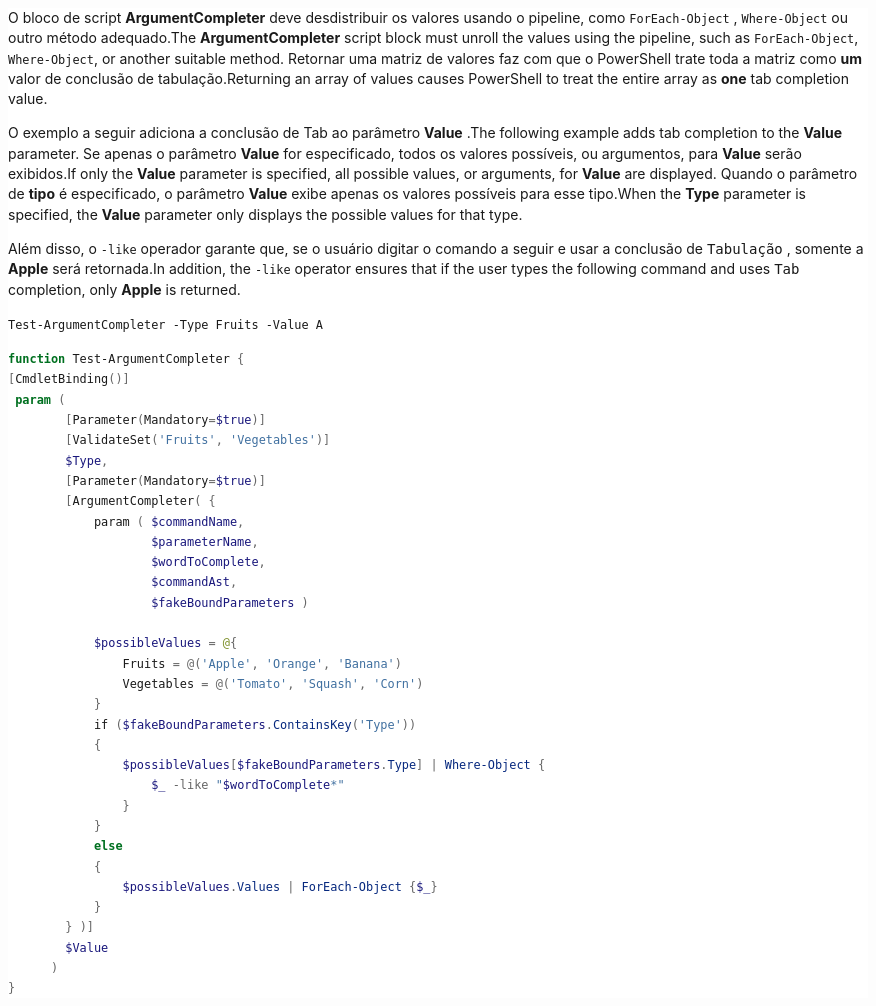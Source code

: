 <span data-ttu-id="19f18-352">O bloco de script **ArgumentCompleter** deve desdistribuir os valores usando o pipeline, como `ForEach-Object` , `Where-Object` ou outro método adequado.</span><span class="sxs-lookup"><span data-stu-id="19f18-352">The **ArgumentCompleter** script block must unroll the values using the pipeline, such as `ForEach-Object`, `Where-Object`, or another suitable method.</span></span>
<span data-ttu-id="19f18-353">Retornar uma matriz de valores faz com que o PowerShell trate toda a matriz como **um** valor de conclusão de tabulação.</span><span class="sxs-lookup"><span data-stu-id="19f18-353">Returning an array of values causes PowerShell to treat the entire array as **one** tab completion value.</span></span>

<span data-ttu-id="19f18-354">O exemplo a seguir adiciona a conclusão de Tab ao parâmetro **Value** .</span><span class="sxs-lookup"><span data-stu-id="19f18-354">The following example adds tab completion to the **Value** parameter.</span></span> <span data-ttu-id="19f18-355">Se apenas o parâmetro **Value** for especificado, todos os valores possíveis, ou argumentos, para **Value** serão exibidos.</span><span class="sxs-lookup"><span data-stu-id="19f18-355">If only the **Value** parameter is specified, all possible values, or arguments, for **Value** are displayed.</span></span> <span data-ttu-id="19f18-356">Quando o parâmetro de **tipo** é especificado, o parâmetro **Value** exibe apenas os valores possíveis para esse tipo.</span><span class="sxs-lookup"><span data-stu-id="19f18-356">When the **Type** parameter is specified, the **Value** parameter only displays the possible values for that type.</span></span>

<span data-ttu-id="19f18-357">Além disso, o `-like` operador garante que, se o usuário digitar o comando a seguir e usar a conclusão de <kbd>Tabulação</kbd> , somente a **Apple** será retornada.</span><span class="sxs-lookup"><span data-stu-id="19f18-357">In addition, the `-like` operator ensures that if the user types the following command and uses <kbd>Tab</kbd> completion, only **Apple** is returned.</span></span>

`Test-ArgumentCompleter -Type Fruits -Value A`

```powershell
function Test-ArgumentCompleter {
[CmdletBinding()]
 param (
        [Parameter(Mandatory=$true)]
        [ValidateSet('Fruits', 'Vegetables')]
        $Type,
        [Parameter(Mandatory=$true)]
        [ArgumentCompleter( {
            param ( $commandName,
                    $parameterName,
                    $wordToComplete,
                    $commandAst,
                    $fakeBoundParameters )

            $possibleValues = @{
                Fruits = @('Apple', 'Orange', 'Banana')
                Vegetables = @('Tomato', 'Squash', 'Corn')
            }
            if ($fakeBoundParameters.ContainsKey('Type'))
            {
                $possibleValues[$fakeBoundParameters.Type] | Where-Object {
                    $_ -like "$wordToComplete*"
                }
            }
            else
            {
                $possibleValues.Values | ForEach-Object {$_}
            }
        } )]
        $Value
      )
}
```
